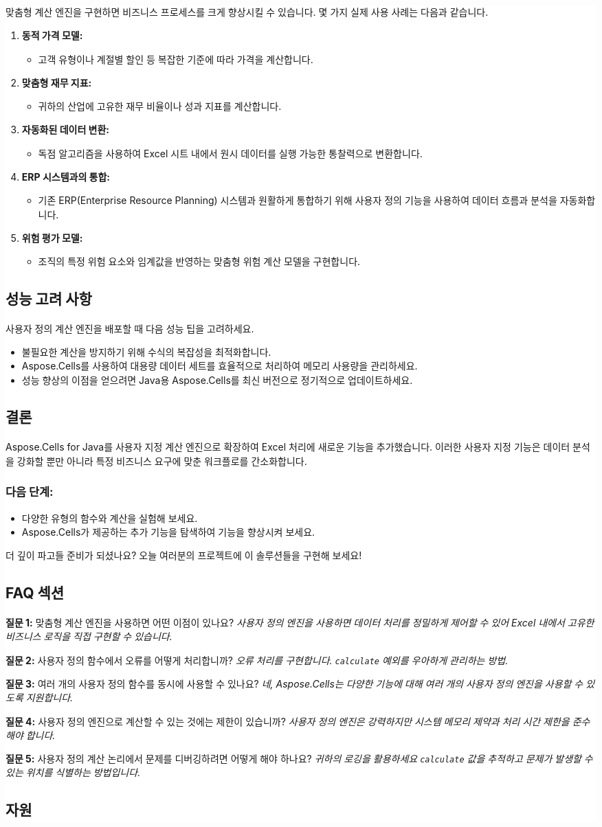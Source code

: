맞춤형 계산 엔진을 구현하면 비즈니스 프로세스를 크게 향상시킬 수 있습니다. 몇 가지 실제 사용 사례는 다음과 같습니다.

1. **동적 가격 모델:**
   - 고객 유형이나 계절별 할인 등 복잡한 기준에 따라 가격을 계산합니다.

2. **맞춤형 재무 지표:**
   - 귀하의 산업에 고유한 재무 비율이나 성과 지표를 계산합니다.

3. **자동화된 데이터 변환:**
   - 독점 알고리즘을 사용하여 Excel 시트 내에서 원시 데이터를 실행 가능한 통찰력으로 변환합니다.

4. **ERP 시스템과의 통합:**
   - 기존 ERP(Enterprise Resource Planning) 시스템과 원활하게 통합하기 위해 사용자 정의 기능을 사용하여 데이터 흐름과 분석을 자동화합니다.

5. **위험 평가 모델:**
   - 조직의 특정 위험 요소와 임계값을 반영하는 맞춤형 위험 계산 모델을 구현합니다.

## 성능 고려 사항

사용자 정의 계산 엔진을 배포할 때 다음 성능 팁을 고려하세요.

- 불필요한 계산을 방지하기 위해 수식의 복잡성을 최적화합니다.
- Aspose.Cells를 사용하여 대용량 데이터 세트를 효율적으로 처리하여 메모리 사용량을 관리하세요.
- 성능 향상의 이점을 얻으려면 Java용 Aspose.Cells를 최신 버전으로 정기적으로 업데이트하세요.

## 결론

Aspose.Cells for Java를 사용자 지정 계산 엔진으로 확장하여 Excel 처리에 새로운 기능을 추가했습니다. 이러한 사용자 지정 기능은 데이터 분석을 강화할 뿐만 아니라 특정 비즈니스 요구에 맞춘 워크플로를 간소화합니다.

### 다음 단계:
- 다양한 유형의 함수와 계산을 실험해 보세요.
- Aspose.Cells가 제공하는 추가 기능을 탐색하여 기능을 향상시켜 보세요.

더 깊이 파고들 준비가 되셨나요? 오늘 여러분의 프로젝트에 이 솔루션들을 구현해 보세요!

## FAQ 섹션

**질문 1:** 맞춤형 계산 엔진을 사용하면 어떤 이점이 있나요?
*사용자 정의 엔진을 사용하면 데이터 처리를 정밀하게 제어할 수 있어 Excel 내에서 고유한 비즈니스 로직을 직접 구현할 수 있습니다.*

**질문 2:** 사용자 정의 함수에서 오류를 어떻게 처리합니까?
*오류 처리를 구현합니다. `calculate` 예외를 우아하게 관리하는 방법.*

**질문 3:** 여러 개의 사용자 정의 함수를 동시에 사용할 수 있나요?
*네, Aspose.Cells는 다양한 기능에 대해 여러 개의 사용자 정의 엔진을 사용할 수 있도록 지원합니다.*

**질문 4:** 사용자 정의 엔진으로 계산할 수 있는 것에는 제한이 있습니까?
*사용자 정의 엔진은 강력하지만 시스템 메모리 제약과 처리 시간 제한을 준수해야 합니다.*

**질문 5:** 사용자 정의 계산 논리에서 문제를 디버깅하려면 어떻게 해야 하나요?
*귀하의 로깅을 활용하세요 `calculate` 값을 추적하고 문제가 발생할 수 있는 위치를 식별하는 방법입니다.*

## 자원
